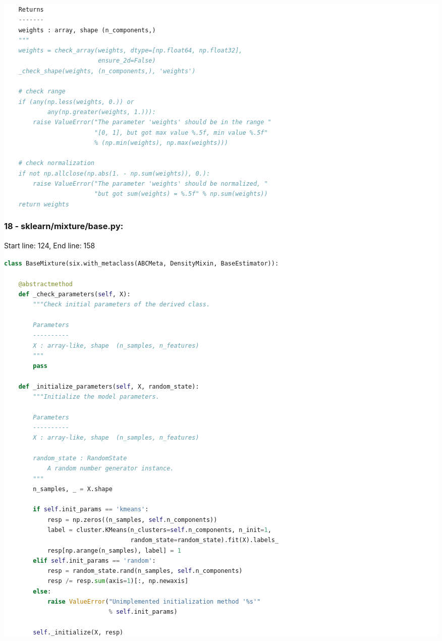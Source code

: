 ```python
    Returns
    -------
    weights : array, shape (n_components,)
    """
    weights = check_array(weights, dtype=[np.float64, np.float32],
                          ensure_2d=False)
    _check_shape(weights, (n_components,), 'weights')

    # check range
    if (any(np.less(weights, 0.)) or
            any(np.greater(weights, 1.))):
        raise ValueError("The parameter 'weights' should be in the range "
                         "[0, 1], but got max value %.5f, min value %.5f"
                         % (np.min(weights), np.max(weights)))

    # check normalization
    if not np.allclose(np.abs(1. - np.sum(weights)), 0.):
        raise ValueError("The parameter 'weights' should be normalized, "
                         "but got sum(weights) = %.5f" % np.sum(weights))
    return weights
```
### 18 - sklearn/mixture/base.py:

Start line: 124, End line: 158

```python
class BaseMixture(six.with_metaclass(ABCMeta, DensityMixin, BaseEstimator)):

    @abstractmethod
    def _check_parameters(self, X):
        """Check initial parameters of the derived class.

        Parameters
        ----------
        X : array-like, shape  (n_samples, n_features)
        """
        pass

    def _initialize_parameters(self, X, random_state):
        """Initialize the model parameters.

        Parameters
        ----------
        X : array-like, shape  (n_samples, n_features)

        random_state : RandomState
            A random number generator instance.
        """
        n_samples, _ = X.shape

        if self.init_params == 'kmeans':
            resp = np.zeros((n_samples, self.n_components))
            label = cluster.KMeans(n_clusters=self.n_components, n_init=1,
                                   random_state=random_state).fit(X).labels_
            resp[np.arange(n_samples), label] = 1
        elif self.init_params == 'random':
            resp = random_state.rand(n_samples, self.n_components)
            resp /= resp.sum(axis=1)[:, np.newaxis]
        else:
            raise ValueError("Unimplemented initialization method '%s'"
                             % self.init_params)

        self._initialize(X, resp)
```